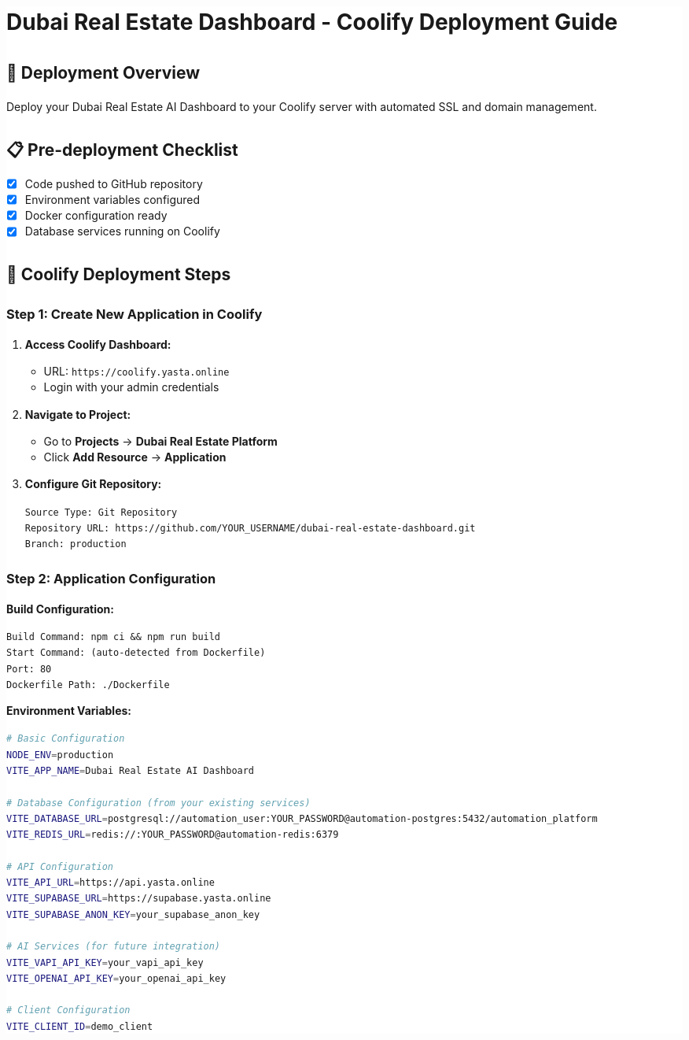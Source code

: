 # Dubai Real Estate Dashboard - Coolify Deployment Guide

## 🎯 Deployment Overview
Deploy your Dubai Real Estate AI Dashboard to your Coolify server with automated SSL and domain management.

## 📋 Pre-deployment Checklist
- [x] Code pushed to GitHub repository
- [x] Environment variables configured  
- [x] Docker configuration ready
- [x] Database services running on Coolify

## 🚀 Coolify Deployment Steps

### Step 1: Create New Application in Coolify

1. **Access Coolify Dashboard:**
   - URL: `https://coolify.yasta.online`
   - Login with your admin credentials

2. **Navigate to Project:**
   - Go to **Projects** → **Dubai Real Estate Platform**
   - Click **Add Resource** → **Application**

3. **Configure Git Repository:**
   ```
   Source Type: Git Repository
   Repository URL: https://github.com/YOUR_USERNAME/dubai-real-estate-dashboard.git
   Branch: production
   ```

### Step 2: Application Configuration

**Build Configuration:**
```
Build Command: npm ci && npm run build
Start Command: (auto-detected from Dockerfile)
Port: 80
Dockerfile Path: ./Dockerfile
```

**Environment Variables:**
```bash
# Basic Configuration
NODE_ENV=production
VITE_APP_NAME=Dubai Real Estate AI Dashboard

# Database Configuration (from your existing services)
VITE_DATABASE_URL=postgresql://automation_user:YOUR_PASSWORD@automation-postgres:5432/automation_platform
VITE_REDIS_URL=redis://:YOUR_PASSWORD@automation-redis:6379

# API Configuration
VITE_API_URL=https://api.yasta.online
VITE_SUPABASE_URL=https://supabase.yasta.online
VITE_SUPABASE_ANON_KEY=your_supabase_anon_key

# AI Services (for future integration)
VITE_VAPI_API_KEY=your_vapi_api_key
VITE_OPENAI_API_KEY=your_openai_api_key

# Client Configuration
VITE_CLIENT_ID=demo_client
```